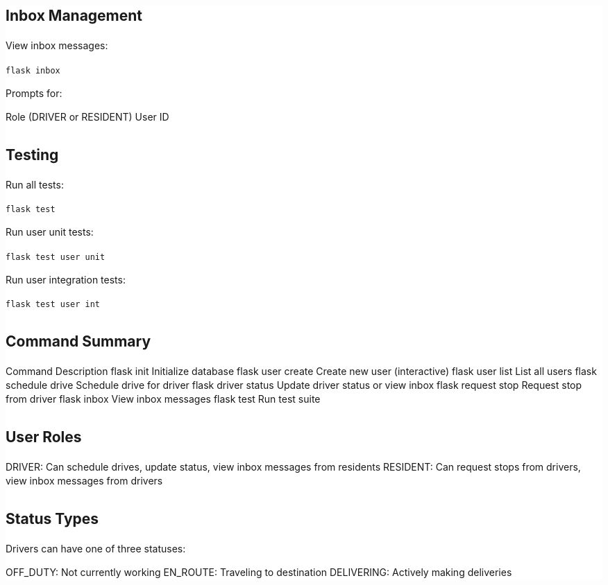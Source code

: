 ## Inbox Management

View inbox messages:

```
flask inbox
```
Prompts for:

Role (DRIVER or RESIDENT)
User ID

## Testing

Run all tests:

```
flask test
```
Run user unit tests:

```
flask test user unit
```
Run user integration tests:

```
flask test user int
```

## Command Summary

Command	Description
flask init	            Initialize database
flask user create	    Create new user (interactive)
flask user list	        List all users
flask schedule drive	Schedule drive for driver
flask driver status	    Update driver status or view inbox
flask request stop	    Request stop from driver
flask inbox	            View inbox messages
flask test	            Run test suite

## User Roles

DRIVER: Can schedule drives, update status, view inbox messages from residents
RESIDENT: Can request stops from drivers, view inbox messages from drivers

## Status Types

Drivers can have one of three statuses:

OFF_DUTY: Not currently working
EN_ROUTE: Traveling to destination
DELIVERING: Actively making deliveries
